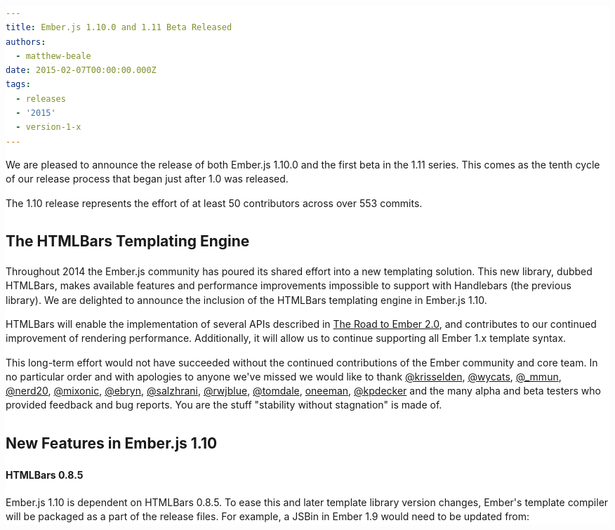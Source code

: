 ```yaml
---
title: Ember.js 1.10.0 and 1.11 Beta Released
authors:
  - matthew-beale
date: 2015-02-07T00:00:00.000Z
tags:
  - releases
  - '2015'
  - version-1-x
---
```



We are pleased to announce the release of both Ember.js 1.10.0 and the
first beta in the 1.11 series. This comes as the tenth cycle of our
release process that began just after 1.0 was released.

The 1.10 release represents the effort of at least 50 contributors
across over 553 commits.

## The HTMLBars Templating Engine

Throughout 2014 the Ember.js community has poured its shared effort into
a new templating solution. This new library, dubbed HTMLBars, makes available
features and performance improvements impossible to support with Handlebars
(the previous library). We are delighted to announce the inclusion of
the HTMLBars templating engine in Ember.js 1.10.

HTMLBars will enable the implementation of several APIs described in
[The Road to Ember 2.0](https://github.com/emberjs/rfcs/pull/15), and contributes
to our continued improvement of rendering performance. Additionally,
it will allow us to continue supporting all Ember 1.x template syntax.

This long-term effort would not have succeeded without the continued
contributions of the Ember community and core team. In no particular
order and with apologies to anyone we've missed we would like to thank
[@krisselden](http://twitter.com/krisselden), [@wycats](http://twitter.com/wycats),
[@\_mmun](http://twitter.com/_mmun), [@nerd20](http://twitter.com/nerd20),
[@mixonic](http://twitter.com/mixonic), [@ebryn](http://twitter.com/ebryn),
[@salzhrani](https://twitter.com/salzhrani), [@rwjblue](http://twitter.com/rwjblue),
[@tomdale](http://twitter.com/tomdale), [oneeman](http://github.com/oneeman),
[@kpdecker](http://twitter.com/kpdecker) and the many alpha and beta
testers who provided feedback and bug reports. You are the stuff "stability without
stagnation" is made of.

## New Features in Ember.js 1.10

#### HTMLBars 0.8.5

Ember.js 1.10 is dependent on HTMLBars 0.8.5. To ease this and later template
library version changes, Ember's template compiler will be packaged as a
part of the release files. For example, a JSBin in Ember 1.9 would need to be
updated from:
